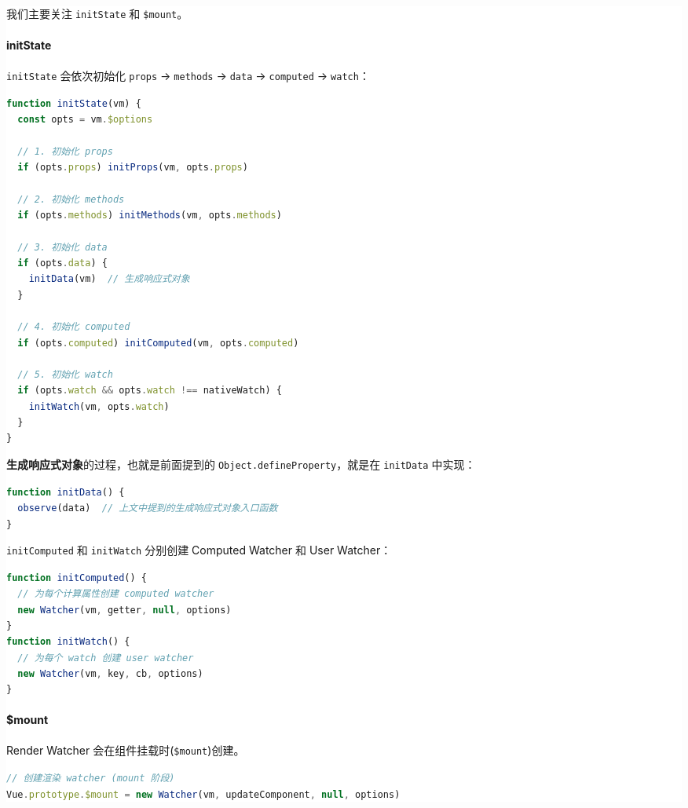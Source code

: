 我们主要关注 `initState` 和 `$mount`。

#### initState

`initState` 会依次初始化 `props` -> `methods` -> `data` -> `computed` -> `watch`：

```javascript {linenos=table, hl_lines=["10-13" "15-16" "18-21"]}
function initState(vm) {
  const opts = vm.$options
  
  // 1. 初始化 props
  if (opts.props) initProps(vm, opts.props)
  
  // 2. 初始化 methods
  if (opts.methods) initMethods(vm, opts.methods)
  
  // 3. 初始化 data
  if (opts.data) {
    initData(vm)  // 生成响应式对象
  }
  
  // 4. 初始化 computed
  if (opts.computed) initComputed(vm, opts.computed)
  
  // 5. 初始化 watch
  if (opts.watch && opts.watch !== nativeWatch) {
    initWatch(vm, opts.watch)
  }
}
```
**生成响应式对象**的过程，也就是前面提到的 `Object.defineProperty`，就是在 `initData` 中实现：

```javascript
function initData() {
  observe(data)  // 上文中提到的生成响应式对象入口函数
}
```

`initComputed` 和 `initWatch` 分别创建 Computed Watcher 和 User Watcher：

```javascript
function initComputed() {
  // 为每个计算属性创建 computed watcher
  new Watcher(vm, getter, null, options)
}
function initWatch() {
  // 为每个 watch 创建 user watcher
  new Watcher(vm, key, cb, options)
}
```

#### $mount

Render Watcher 会在组件挂载时(`$mount`)创建。

```javascript
// 创建渲染 watcher (mount 阶段)
Vue.prototype.$mount = new Watcher(vm, updateComponent, null, options)
```
